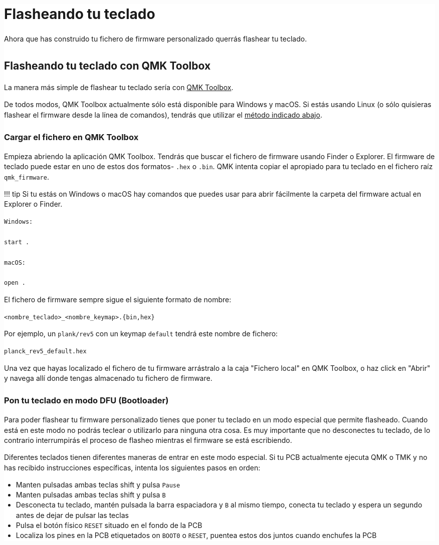 # Flasheando tu teclado

Ahora que has construido tu fichero de firmware personalizado querrás flashear tu teclado.

## Flasheando tu teclado con QMK Toolbox

La manera más simple de flashear tu teclado sería con [QMK Toolbox](https://github.com/qmk/qmk_toolbox/releases).

De todos modos, QMK Toolbox actualmente sólo está disponible para Windows y macOS.  Si estás usando Linux (o sólo quisieras flashear el firmware desde la línea de comandos), tendrás que utilizar el [método indicado abajo](tutorial_flashing.md#flash-your-keyboard-from-the-command-line).

### Cargar el fichero en QMK Toolbox

Empieza abriendo la aplicación QMK Toolbox. Tendrás que buscar el fichero de firmware usando Finder o Explorer. El firmware de teclado puede estar en uno de estos dos formatos- `.hex` o `.bin`. QMK intenta copiar el apropiado para tu teclado en el fichero raíz `qmk_firmware`.

!!! tip
    Si tu estás on Windows o macOS hay comandos que puedes usar para abrir fácilmente la carpeta del firmware actual en Explorer o Finder.

    Windows:

    start .

    macOS:

    open .

El fichero de firmware sempre sigue el siguiente formato de nombre:

    <nombre_teclado>_<nombre_keymap>.{bin,hex}

Por ejemplo, un `plank/rev5` con un keymap `default` tendrá este nombre de fichero:

    planck_rev5_default.hex

Una vez que hayas localizado el fichero de tu firmware arrástralo a la caja "Fichero local" en QMK Toolbox, o haz click en "Abrir" y navega allí donde tengas almacenado tu fichero de firmware.

### Pon tu teclado en modo DFU (Bootloader)

Para poder flashear tu firmware personalizado tienes que poner tu teclado en un modo especial que permite flasheado. Cuando está en este modo no podrás teclear o utilizarlo para ninguna otra cosa. Es muy importante que no desconectes tu teclado, de lo contrario interrumpirás el proceso de flasheo mientras el firmware se está escribiendo.

Diferentes teclados tienen diferentes maneras de entrar en este modo especial. Si tu PCB actualmente ejecuta QMK o TMK y no has recibido instrucciones específicas, intenta los siguientes pasos en orden:

* Manten pulsadas ambas teclas shift y pulsa `Pause`
* Manten pulsadas ambas teclas shift y pulsa `B`
* Desconecta tu teclado, mantén pulsada la barra espaciadora y `B` al mismo tiempo, conecta tu teclado y espera un segundo antes de dejar de pulsar las teclas
* Pulsa el botón físico `RESET` situado en el fondo de la PCB
* Localiza los pines en la PCB etiquetados on `BOOT0` o `RESET`, puentea estos dos juntos cuando enchufes la PCB
